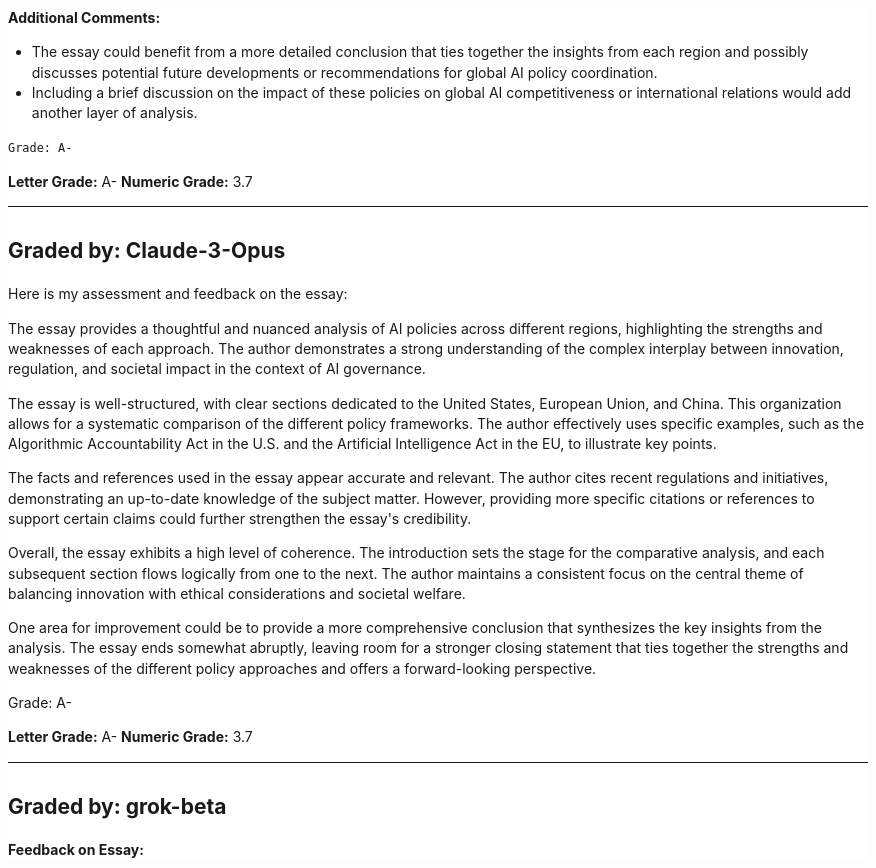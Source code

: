**Additional Comments:**
- The essay could benefit from a more detailed conclusion that ties together the insights from each region and possibly discusses potential future developments or recommendations for global AI policy coordination.
- Including a brief discussion on the impact of these policies on global AI competitiveness or international relations would add another layer of analysis.

```
Grade: A-
```

**Letter Grade:** A-
**Numeric Grade:** 3.7

---

## Graded by: Claude-3-Opus

Here is my assessment and feedback on the essay:

The essay provides a thoughtful and nuanced analysis of AI policies across different regions, highlighting the strengths and weaknesses of each approach. The author demonstrates a strong understanding of the complex interplay between innovation, regulation, and societal impact in the context of AI governance.

The essay is well-structured, with clear sections dedicated to the United States, European Union, and China. This organization allows for a systematic comparison of the different policy frameworks. The author effectively uses specific examples, such as the Algorithmic Accountability Act in the U.S. and the Artificial Intelligence Act in the EU, to illustrate key points.

The facts and references used in the essay appear accurate and relevant. The author cites recent regulations and initiatives, demonstrating an up-to-date knowledge of the subject matter. However, providing more specific citations or references to support certain claims could further strengthen the essay's credibility.

Overall, the essay exhibits a high level of coherence. The introduction sets the stage for the comparative analysis, and each subsequent section flows logically from one to the next. The author maintains a consistent focus on the central theme of balancing innovation with ethical considerations and societal welfare.

One area for improvement could be to provide a more comprehensive conclusion that synthesizes the key insights from the analysis. The essay ends somewhat abruptly, leaving room for a stronger closing statement that ties together the strengths and weaknesses of the different policy approaches and offers a forward-looking perspective.

Grade: A-

**Letter Grade:** A-
**Numeric Grade:** 3.7

---

## Graded by: grok-beta

**Feedback on Essay:**
